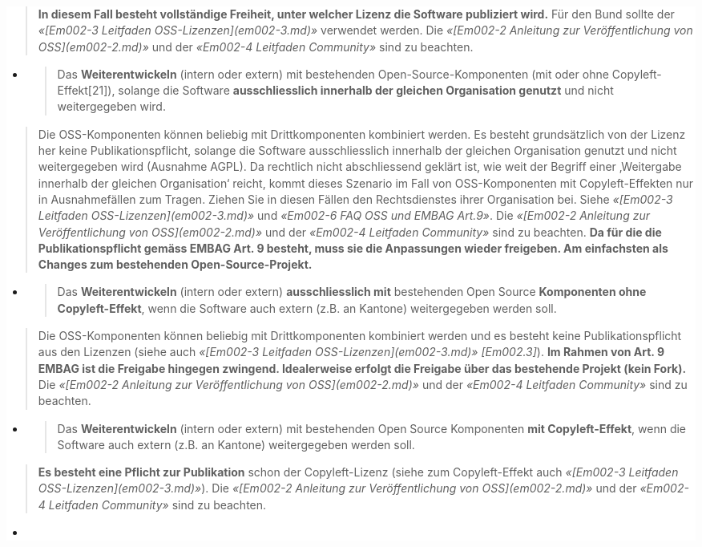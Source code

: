 <td><blockquote>
<p><strong>In diesem Fall besteht vollständige Freiheit, unter welcher Lizenz die Software publiziert wird.</strong> Für den Bund sollte der <em>«[Em002-3 Leitfaden OSS-Lizenzen](em002-3.md)»</em> verwendet werden. Die <em>«[Em002-2 Anleitung zur Veröffentlichung von OSS](em002-2.md)»</em> und der <em>«Em002-4 Leitfaden Community»</em> sind zu beachten.</p>
</blockquote></td>
</tr>
<tr class="odd">
<td><ul>
<li><blockquote>
<p>Das <strong>Weiterentwickeln</strong> (intern oder extern) mit bestehenden Open-Source-Komponenten (mit oder ohne Copyleft-Effekt[21]), solange die Software <strong>ausschliesslich innerhalb der gleichen Organisation genutzt</strong> und nicht weitergegeben wird.</p>
</blockquote></li>
</ul></td>
<td><blockquote>
<p>Die OSS-Komponenten können beliebig mit Drittkomponenten kombiniert werden. Es besteht grundsätzlich von der Lizenz her keine Publikationspflicht, solange die Software ausschliesslich innerhalb der gleichen Organisation genutzt und nicht weitergegeben wird (Ausnahme AGPL). Da rechtlich nicht abschliessend geklärt ist, wie weit der Begriff einer ‚Weitergabe innerhalb der gleichen Organisation‘ reicht, kommt dieses Szenario im Fall von OSS-Komponenten mit Copyleft-Effekten nur in Ausnahmefällen zum Tragen. Ziehen Sie in diesen Fällen den Rechtsdienstes ihrer Organisation bei. Siehe <em>«[Em002-3 Leitfaden OSS-Lizenzen](em002-3.md)»</em> und <em>«Em002-6 FAQ OSS und EMBAG Art.9»</em>. Die <em>«[Em002-2 Anleitung zur Veröffentlichung von OSS](em002-2.md)»</em> und der <em>«Em002-4 Leitfaden Community»</em> sind zu beachten. <strong>Da für die die Publikationspflicht gemäss EMBAG Art. 9 besteht, muss sie die Anpassungen wieder freigeben. Am einfachsten als Changes zum bestehenden Open-Source-Projekt.</strong></p>
</blockquote></td>
</tr>
<tr class="even">
<td><ul>
<li><blockquote>
<p>Das <strong>Weiterentwickeln</strong> (intern oder extern) <strong>ausschliesslich mit</strong> bestehenden Open Source <strong>Komponenten ohne Copyleft-Effekt</strong>, wenn die Software auch extern (z.B. an Kantone) weitergegeben werden soll.</p>
</blockquote></li>
</ul></td>
<td><blockquote>
<p>Die OSS-Komponenten können beliebig mit Drittkomponenten kombiniert werden und es besteht keine Publikationspflicht aus den Lizenzen (siehe auch <em>«[Em002-3 Leitfaden OSS-Lizenzen](em002-3.md)» [Em002.3]</em>). <strong>Im Rahmen von Art. 9 EMBAG ist die Freigabe hingegen zwingend. Idealerweise erfolgt die Freigabe über das bestehende Projekt (kein Fork).</strong> Die <em>«[Em002-2 Anleitung zur Veröffentlichung von OSS](em002-2.md)»</em> und der <em>«Em002-4 Leitfaden Community»</em> sind zu beachten.</p>
</blockquote></td>
</tr>
<tr class="odd">
<td><ul>
<li><blockquote>
<p>Das <strong>Weiterentwickeln</strong> (intern oder extern) mit bestehenden Open Source Komponenten <strong>mit Copyleft-Effekt</strong>, wenn die Software auch extern (z.B. an Kantone) weitergegeben werden soll.</p>
</blockquote></li>
</ul></td>
<td><blockquote>
<p><strong>Es besteht eine Pflicht zur Publikation</strong> schon der Copyleft-Lizenz (siehe zum Copyleft-Effekt auch <em>«[Em002-3 Leitfaden OSS-Lizenzen](em002-3.md)»</em>). Die <em>«[Em002-2 Anleitung zur Veröffentlichung von OSS](em002-2.md)»</em> und der <em>«Em002-4 Leitfaden Community»</em> sind zu beachten.</p>
</blockquote></td>
</tr>
<tr class="even">
<td><ul>
<li><blockquote>